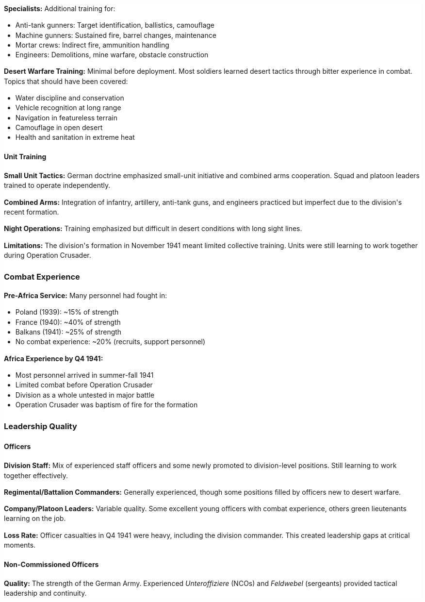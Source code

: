 **Specialists:** Additional training for:
- Anti-tank gunners: Target identification, ballistics, camouflage
- Machine gunners: Sustained fire, barrel changes, maintenance
- Mortar crews: Indirect fire, ammunition handling
- Engineers: Demolitions, mine warfare, obstacle construction

**Desert Warfare Training:** Minimal before deployment. Most soldiers learned desert tactics through bitter experience in combat. Topics that should have been covered:
- Water discipline and conservation
- Vehicle recognition at long range
- Navigation in featureless terrain
- Camouflage in open desert
- Health and sanitation in extreme heat

#### Unit Training
**Small Unit Tactics:** German doctrine emphasized small-unit initiative and combined arms cooperation. Squad and platoon leaders trained to operate independently.

**Combined Arms:** Integration of infantry, artillery, anti-tank guns, and engineers practiced but imperfect due to the division's recent formation.

**Night Operations:** Training emphasized but difficult in desert conditions with long sight lines.

**Limitations:** The division's formation in November 1941 meant limited collective training. Units were still learning to work together during Operation Crusader.

### Combat Experience
**Pre-Africa Service:** Many personnel had fought in:
- Poland (1939): ~15% of strength
- France (1940): ~40% of strength
- Balkans (1941): ~25% of strength
- No combat experience: ~20% (recruits, support personnel)

**Africa Experience by Q4 1941:**
- Most personnel arrived in summer-fall 1941
- Limited combat before Operation Crusader
- Division as a whole untested in major battle
- Operation Crusader was baptism of fire for the formation

### Leadership Quality

#### Officers
**Division Staff:** Mix of experienced staff officers and some newly promoted to division-level positions. Still learning to work together effectively.

**Regimental/Battalion Commanders:** Generally experienced, though some positions filled by officers new to desert warfare.

**Company/Platoon Leaders:** Variable quality. Some excellent young officers with combat experience, others green lieutenants learning on the job.

**Loss Rate:** Officer casualties in Q4 1941 were heavy, including the division commander. This created leadership gaps at critical moments.

#### Non-Commissioned Officers
**Quality:** The strength of the German Army. Experienced *Unteroffiziere* (NCOs) and *Feldwebel* (sergeants) provided tactical leadership and continuity.

